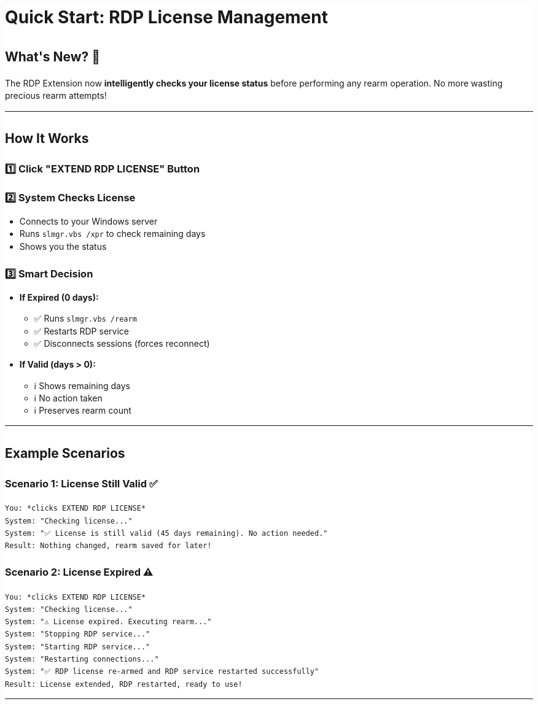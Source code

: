 # Quick Start: RDP License Management

## What's New? 🚀

The RDP Extension now **intelligently checks your license status** before performing any rearm operation. No more wasting precious rearm attempts!

---

## How It Works

### 1️⃣ Click "EXTEND RDP LICENSE" Button

### 2️⃣ System Checks License
- Connects to your Windows server
- Runs `slmgr.vbs /xpr` to check remaining days
- Shows you the status

### 3️⃣ Smart Decision
- **If Expired (0 days):** 
  - ✅ Runs `slmgr.vbs /rearm`
  - ✅ Restarts RDP service
  - ✅ Disconnects sessions (forces reconnect)
  
- **If Valid (days > 0):**
  - ℹ️ Shows remaining days
  - ℹ️ No action taken
  - ℹ️ Preserves rearm count

---

## Example Scenarios

### Scenario 1: License Still Valid ✅
```
You: *clicks EXTEND RDP LICENSE*
System: "Checking license..."
System: "✅ License is still valid (45 days remaining). No action needed."
Result: Nothing changed, rearm saved for later!
```

### Scenario 2: License Expired ⚠️
```
You: *clicks EXTEND RDP LICENSE*
System: "Checking license..."
System: "⚠️ License expired. Executing rearm..."
System: "Stopping RDP service..."
System: "Starting RDP service..."
System: "Restarting connections..."
System: "✅ RDP license re-armed and RDP service restarted successfully"
Result: License extended, RDP restarted, ready to use!
```

---